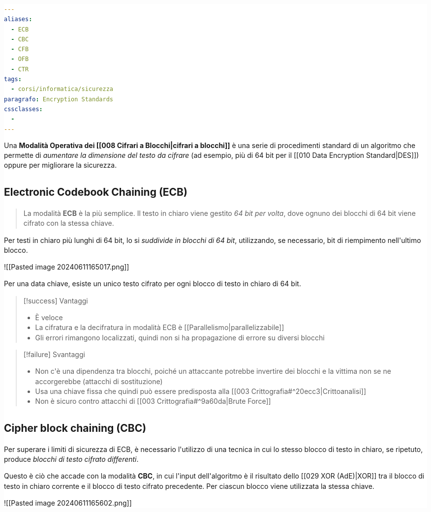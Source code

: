 ```yaml
---
aliases: 
  - ECB
  - CBC
  - CFB
  - OFB
  - CTR
tags:
  - corsi/informatica/sicurezza
paragrafo: Encryption Standards
cssclasses:
  - 
---
```

Una **Modalità Operativa dei [[008 Cifrari a Blocchi|cifrari a blocchi]]** è una serie di procedimenti standard di un algoritmo che permette di *aumentare la dimensione del testo da cifrare* (ad esempio, più di 64 bit per il [[010 Data Encryption Standard|DES]]) oppure per migliorare la sicurezza.

## Electronic Codebook Chaining (ECB)
>La modalità **ECB** è la più semplice. Il testo in chiaro viene gestito *64 bit per volta*, dove ognuno dei blocchi di 64 bit viene cifrato con la stessa chiave. 

Per testi in chiaro più lunghi di 64 bit, lo si *suddivide in blocchi di 64 bit*, utilizzando, se necessario, bit di riempimento nell'ultimo blocco.

![[Pasted image 20240611165017.png]]

Per una data chiave, esiste un unico testo cifrato per ogni blocco di testo in chiaro di 64 bit.

> [!success] Vantaggi
>- È veloce
>- La cifratura e la decifratura in modalità ECB è [[Parallelismo|parallelizzabile]]
>- Gli errori rimangono localizzati, quindi non si ha propagazione di errore su diversi blocchi

> [!failure] Svantaggi
>- Non c'è una dipendenza tra blocchi, poiché un attaccante potrebbe invertire dei blocchi e la vittima non se ne accorgerebbe (attacchi di sostituzione)
>- Usa una chiave fissa che quindi può essere predisposta alla [[003 Crittografia#^20ecc3|Crittoanalisi]]
>- Non è sicuro contro attacchi di [[003 Crittografia#^9a60da|Brute Force]]

## Cipher block chaining (CBC)
Per superare i limiti di sicurezza di ECB, è necessario l'utilizzo di una tecnica in cui lo stesso blocco di testo in chiaro, se ripetuto, produce *blocchi di testo cifrato differenti*. 

Questo è ciò che accade con la modalità **CBC**, in cui l'input dell'algoritmo è il risultato dello [[029 XOR (AdE)|XOR]] tra il blocco di testo in chiaro corrente e il blocco di testo cifrato precedente. Per ciascun blocco viene utilizzata la stessa chiave.  

![[Pasted image 20240611165602.png]]
